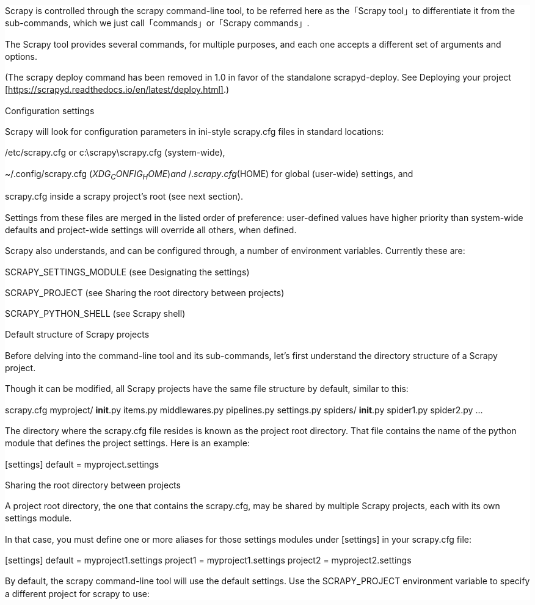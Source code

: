 Scrapy is controlled through the scrapy command-line tool, to be referred here as the「Scrapy tool」to differentiate it from the sub-commands, which we just call「commands」or「Scrapy commands」.

The Scrapy tool provides several commands, for multiple purposes, and each one accepts a different set of arguments and options.

(The scrapy deploy command has been removed in 1.0 in favor of the standalone scrapyd-deploy. See Deploying your project [https://scrapyd.readthedocs.io/en/latest/deploy.html].)

Configuration settings

Scrapy will look for configuration parameters in ini-style scrapy.cfg files in standard locations:

/etc/scrapy.cfg or c:\scrapy\scrapy.cfg (system-wide),

~/.config/scrapy.cfg ($XDG_CONFIG_HOME) and ~/.scrapy.cfg ($HOME) for global (user-wide) settings, and

scrapy.cfg inside a scrapy project’s root (see next section).

Settings from these files are merged in the listed order of preference: user-defined values have higher priority than system-wide defaults and project-wide settings will override all others, when defined.

Scrapy also understands, and can be configured through, a number of environment variables. Currently these are:

SCRAPY_SETTINGS_MODULE (see Designating the settings)

SCRAPY_PROJECT (see Sharing the root directory between projects)

SCRAPY_PYTHON_SHELL (see Scrapy shell)

Default structure of Scrapy projects

Before delving into the command-line tool and its sub-commands, let’s first understand the directory structure of a Scrapy project.

Though it can be modified, all Scrapy projects have the same file structure by default, similar to this:

scrapy.cfg myproject/ __init__.py items.py middlewares.py pipelines.py settings.py spiders/ __init__.py spider1.py spider2.py ...

The directory where the scrapy.cfg file resides is known as the project root directory. That file contains the name of the python module that defines the project settings. Here is an example:

[settings] default = myproject.settings

Sharing the root directory between projects

A project root directory, the one that contains the scrapy.cfg, may be shared by multiple Scrapy projects, each with its own settings module.

In that case, you must define one or more aliases for those settings modules under [settings] in your scrapy.cfg file:

[settings] default = myproject1.settings project1 = myproject1.settings project2 = myproject2.settings

By default, the scrapy command-line tool will use the default settings. Use the SCRAPY_PROJECT environment variable to specify a different project for scrapy to use:
